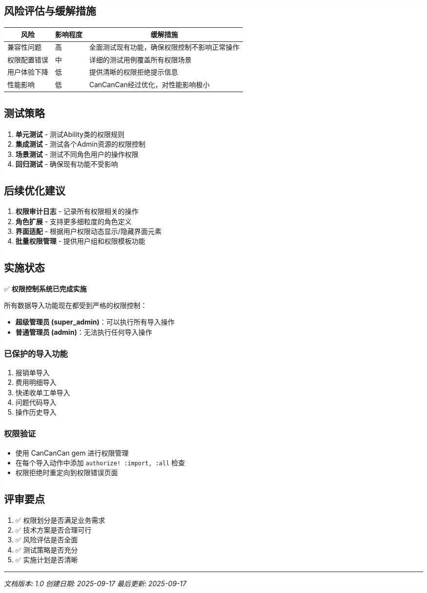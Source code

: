 ## 风险评估与缓解措施

| 风险 | 影响程度 | 缓解措施 |
|------|----------|----------|
| 兼容性问题 | 高 | 全面测试现有功能，确保权限控制不影响正常操作 |
| 权限配置错误 | 中 | 详细的测试用例覆盖所有权限场景 |
| 用户体验下降 | 低 | 提供清晰的权限拒绝提示信息 |
| 性能影响 | 低 | CanCanCan经过优化，对性能影响极小 |

## 测试策略

1. **单元测试** - 测试Ability类的权限规则
2. **集成测试** - 测试各个Admin资源的权限控制
3. **场景测试** - 测试不同角色用户的操作权限
4. **回归测试** - 确保现有功能不受影响

## 后续优化建议

1. **权限审计日志** - 记录所有权限相关的操作
2. **角色扩展** - 支持更多细粒度的角色定义
3. **界面适配** - 根据用户权限动态显示/隐藏界面元素
4. **批量权限管理** - 提供用户组和权限模板功能

## 实施状态

✅ **权限控制系统已完成实施**

所有数据导入功能现在都受到严格的权限控制：
- **超级管理员 (super_admin)**：可以执行所有导入操作
- **普通管理员 (admin)**：无法执行任何导入操作

### 已保护的导入功能
1. 报销单导入
2. 费用明细导入
3. 快递收单工单导入
4. 问题代码导入
5. 操作历史导入

### 权限验证
- 使用 CanCanCan gem 进行权限管理
- 在每个导入动作中添加 `authorize! :import, :all` 检查
- 权限拒绝时重定向到权限错误页面

## 评审要点

1. ✅ 权限划分是否满足业务需求
2. ✅ 技术方案是否合理可行
3. ✅ 风险评估是否全面
4. ✅ 测试策略是否充分
5. ✅ 实施计划是否清晰

---
*文档版本: 1.0*
*创建日期: 2025-09-17*
*最后更新: 2025-09-17*